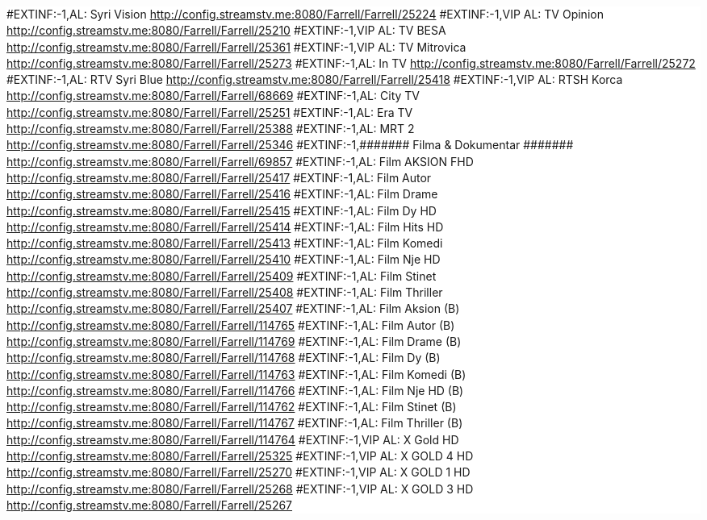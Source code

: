 #EXTINF:-1,AL: Syri Vision
http://config.streamstv.me:8080/Farrell/Farrell/25224
#EXTINF:-1,VIP AL: TV Opinion
http://config.streamstv.me:8080/Farrell/Farrell/25210
#EXTINF:-1,VIP AL: TV BESA
http://config.streamstv.me:8080/Farrell/Farrell/25361
#EXTINF:-1,VIP AL: TV Mitrovica
http://config.streamstv.me:8080/Farrell/Farrell/25273
#EXTINF:-1,AL: In TV
http://config.streamstv.me:8080/Farrell/Farrell/25272
#EXTINF:-1,AL: RTV Syri Blue
http://config.streamstv.me:8080/Farrell/Farrell/25418
#EXTINF:-1,VIP AL: RTSH Korca
http://config.streamstv.me:8080/Farrell/Farrell/68669
#EXTINF:-1,AL: City TV
http://config.streamstv.me:8080/Farrell/Farrell/25251
#EXTINF:-1,AL: Era TV
http://config.streamstv.me:8080/Farrell/Farrell/25388
#EXTINF:-1,AL: MRT 2 
http://config.streamstv.me:8080/Farrell/Farrell/25346
#EXTINF:-1,####### Filma & Dokumentar #######
http://config.streamstv.me:8080/Farrell/Farrell/69857
#EXTINF:-1,AL: Film AKSION FHD
http://config.streamstv.me:8080/Farrell/Farrell/25417
#EXTINF:-1,AL: Film Autor
http://config.streamstv.me:8080/Farrell/Farrell/25416
#EXTINF:-1,AL: Film Drame
http://config.streamstv.me:8080/Farrell/Farrell/25415
#EXTINF:-1,AL: Film Dy HD
http://config.streamstv.me:8080/Farrell/Farrell/25414
#EXTINF:-1,AL: Film Hits HD
http://config.streamstv.me:8080/Farrell/Farrell/25413
#EXTINF:-1,AL: Film Komedi
http://config.streamstv.me:8080/Farrell/Farrell/25410
#EXTINF:-1,AL: Film Nje HD
http://config.streamstv.me:8080/Farrell/Farrell/25409
#EXTINF:-1,AL: Film Stinet
http://config.streamstv.me:8080/Farrell/Farrell/25408
#EXTINF:-1,AL: Film Thriller
http://config.streamstv.me:8080/Farrell/Farrell/25407
#EXTINF:-1,AL: Film Aksion (B)
http://config.streamstv.me:8080/Farrell/Farrell/114765
#EXTINF:-1,AL: Film Autor  (B)
http://config.streamstv.me:8080/Farrell/Farrell/114769
#EXTINF:-1,AL: Film Drame  (B)
http://config.streamstv.me:8080/Farrell/Farrell/114768
#EXTINF:-1,AL: Film Dy  (B)
http://config.streamstv.me:8080/Farrell/Farrell/114763
#EXTINF:-1,AL: Film Komedi (B)
http://config.streamstv.me:8080/Farrell/Farrell/114766
#EXTINF:-1,AL: Film Nje HD (B)
http://config.streamstv.me:8080/Farrell/Farrell/114762
#EXTINF:-1,AL: Film Stinet (B)
http://config.streamstv.me:8080/Farrell/Farrell/114767
#EXTINF:-1,AL: Film Thriller (B)
http://config.streamstv.me:8080/Farrell/Farrell/114764
#EXTINF:-1,VIP AL: X Gold HD
http://config.streamstv.me:8080/Farrell/Farrell/25325
#EXTINF:-1,VIP AL: X GOLD 4 HD
http://config.streamstv.me:8080/Farrell/Farrell/25270
#EXTINF:-1,VIP AL: X GOLD 1 HD
http://config.streamstv.me:8080/Farrell/Farrell/25268
#EXTINF:-1,VIP AL: X GOLD 3 HD
http://config.streamstv.me:8080/Farrell/Farrell/25267